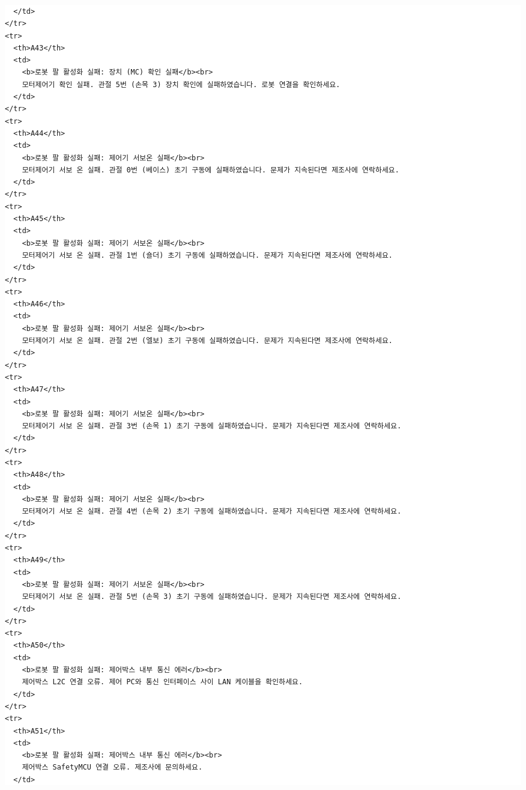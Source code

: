       </td>
    </tr>
    <tr>
      <th>A43</th>
      <td>
        <b>로봇 팔 활성화 실패: 장치 (MC) 확인 실패</b><br>
        모터제어기 확인 실패. 관절 5번 (손목 3) 장치 확인에 실패하였습니다. 로봇 연결을 확인하세요.
      </td>
    </tr>
    <tr>
      <th>A44</th>
      <td>
        <b>로봇 팔 활성화 실패: 제어기 서보온 실패</b><br>
        모터제어기 서보 온 실패. 관절 0번 (베이스) 초기 구동에 실패하였습니다. 문제가 지속된다면 제조사에 연락하세요.
      </td>
    </tr>
    <tr>
      <th>A45</th>
      <td>
        <b>로봇 팔 활성화 실패: 제어기 서보온 실패</b><br>
        모터제어기 서보 온 실패. 관절 1번 (숄더) 초기 구동에 실패하였습니다. 문제가 지속된다면 제조사에 연락하세요.
      </td>
    </tr>
    <tr>
      <th>A46</th>
      <td>
        <b>로봇 팔 활성화 실패: 제어기 서보온 실패</b><br>
        모터제어기 서보 온 실패. 관절 2번 (엘보) 초기 구동에 실패하였습니다. 문제가 지속된다면 제조사에 연락하세요.
      </td>
    </tr>
    <tr>
      <th>A47</th>
      <td>
        <b>로봇 팔 활성화 실패: 제어기 서보온 실패</b><br>
        모터제어기 서보 온 실패. 관절 3번 (손목 1) 초기 구동에 실패하였습니다. 문제가 지속된다면 제조사에 연락하세요.
      </td>
    </tr>
    <tr>
      <th>A48</th>
      <td>
        <b>로봇 팔 활성화 실패: 제어기 서보온 실패</b><br>
        모터제어기 서보 온 실패. 관절 4번 (손목 2) 초기 구동에 실패하였습니다. 문제가 지속된다면 제조사에 연락하세요.
      </td>
    </tr>
    <tr>
      <th>A49</th>
      <td>
        <b>로봇 팔 활성화 실패: 제어기 서보온 실패</b><br>
        모터제어기 서보 온 실패. 관절 5번 (손목 3) 초기 구동에 실패하였습니다. 문제가 지속된다면 제조사에 연락하세요.
      </td>
    </tr>
    <tr>
      <th>A50</th>
      <td>
        <b>로봇 팔 활성화 실패: 제어박스 내부 통신 에러</b><br>
        제어박스 L2C 연결 오류. 제어 PC와 통신 인터페이스 사이 LAN 케이블을 확인하세요.
      </td>
    </tr>
    <tr>
      <th>A51</th>
      <td>
        <b>로봇 팔 활성화 실패: 제어박스 내부 통신 에러</b><br>
        제어박스 SafetyMCU 연결 오류. 제조사에 문의하세요.
      </td>